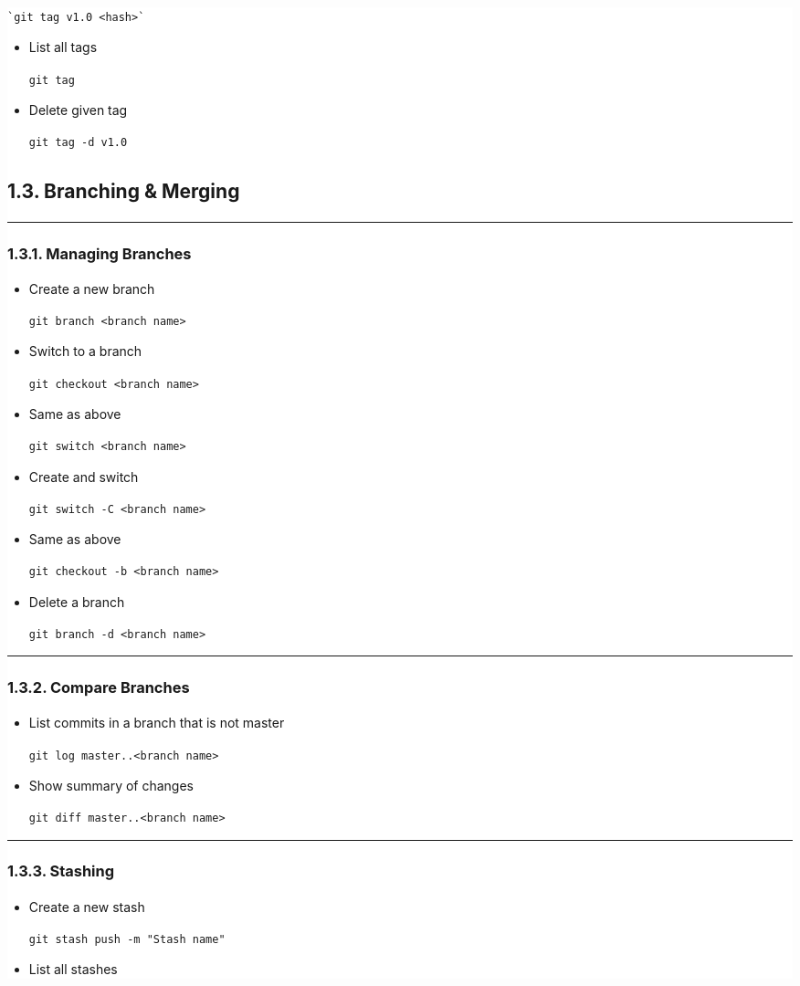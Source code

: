     `git tag v1.0 <hash>`

- List all tags

    `git tag`

- Delete given tag

    `git tag -d v1.0`

## 1.3. Branching & Merging

---

### 1.3.1. Managing Branches

- Create a new branch

    `git branch <branch name>`

- Switch to a branch

    `git checkout <branch name>`

- Same as above

    `git switch <branch name>`

- Create and switch

    `git switch -C <branch name>`

- Same as above

    `git checkout -b <branch name>`

- Delete a branch

    `git branch -d <branch name>`

---

### 1.3.2. Compare Branches

- List commits in a branch that is not master

    `git log master..<branch name>`

- Show summary of changes

    `git diff master..<branch name>`

---

### 1.3.3. Stashing

- Create a new stash

    `git stash push -m "Stash name"`

- List all stashes
